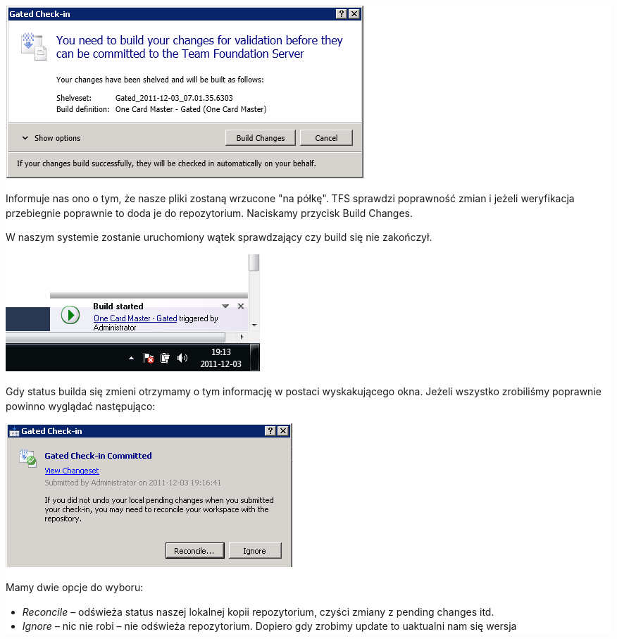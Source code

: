 ![stfs](stfs-5-10.png)

Informuje nas ono o tym, że nasze pliki zostaną wrzucone "na półkę". TFS sprawdzi poprawność zmian i jeżeli weryfikacja przebiegnie poprawnie to doda je do repozytorium. Naciskamy przycisk Build Changes.

W naszym systemie zostanie uruchomiony wątek sprawdzający czy build się nie zakończył.

![stfs](stfs-5-11.png)

Gdy status builda się zmieni otrzymamy o tym informację w postaci wyskakującego okna. Jeżeli wszystko zrobiliśmy poprawnie powinno wyglądać następująco:

![stfs](stfs-5-12.png)

Mamy dwie opcje do wyboru:
* *Reconcile* – odświeża status naszej lokalnej kopii repozytorium, czyści zmiany z pending changes itd.
* *Ignore* – nic nie robi – nie odświeża repozytorium. Dopiero gdy zrobimy update to uaktualni nam się wersja
